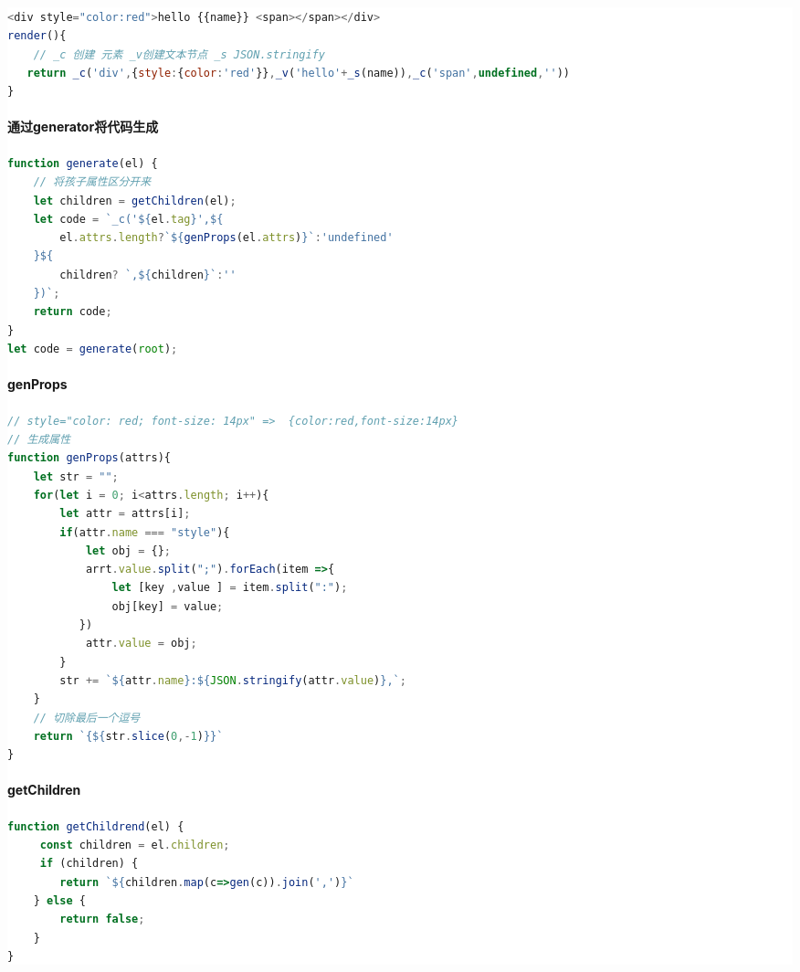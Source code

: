 ```javascript
<div style="color:red">hello {{name}} <span></span></div>
render(){
    // _c 创建 元素 _v创建文本节点 _s JSON.stringify 
   return _c('div',{style:{color:'red'}},_v('hello'+_s(name)),_c('span',undefined,''))
}
```

#### 通过generator将代码生成

```javascript
function generate(el) {
    // 将孩子属性区分开来
    let children = getChildren(el);
    let code = `_c('${el.tag}',${
        el.attrs.length?`${genProps(el.attrs)}`:'undefined'
    }${
        children? `,${children}`:''
    })`;
    return code;
}
let code = generate(root);
```

#### genProps

````javascript
// style="color: red; font-size: 14px" =>  {color:red,font-size:14px}
// 生成属性 
function genProps(attrs){
    let str = "";
    for(let i = 0; i<attrs.length; i++){
        let attr = attrs[i];
        if(attr.name === "style"){
            let obj = {};
            arrt.value.split(";").forEach(item =>{
                let [key ,value ] = item.split(":");
                obj[key] = value;
		   })
            attr.value = obj;
        }
        str += `${attr.name}:${JSON.stringify(attr.value)},`;
    }
    // 切除最后一个逗号
    return `{${str.slice(0,-1)}}`
}
````

#### getChildren

```javascript
function getChildrend(el) {
     const children = el.children;
     if (children) {
        return `${children.map(c=>gen(c)).join(',')}`
    } else {
        return false;
    }
}
```

